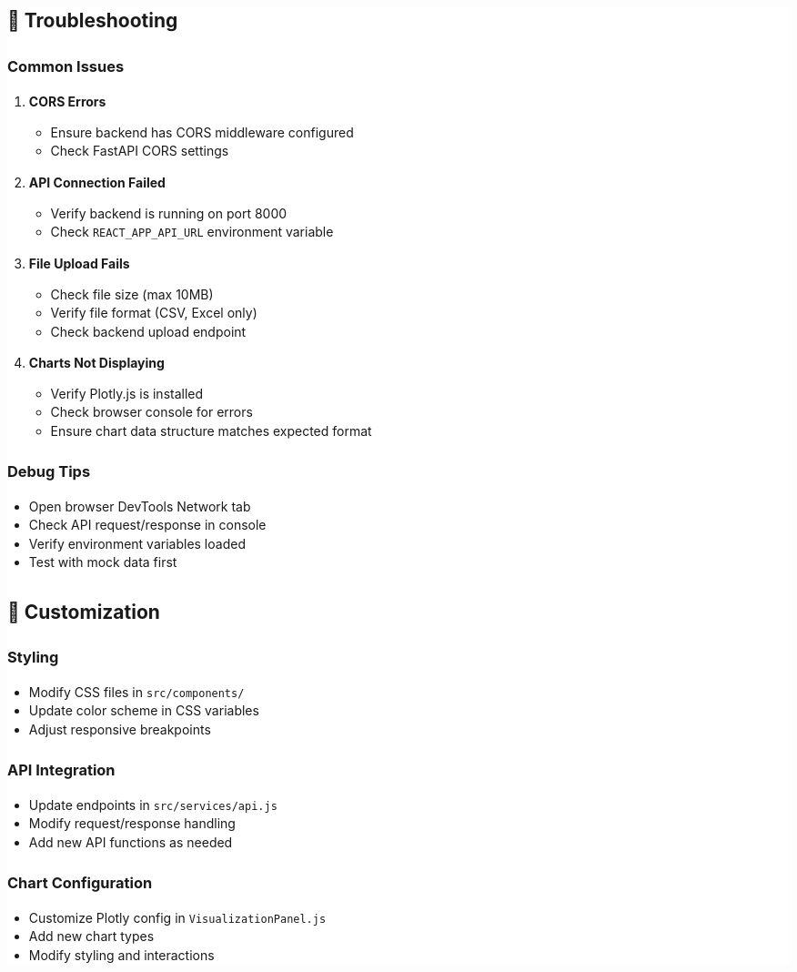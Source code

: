 ## 🚨 Troubleshooting

### Common Issues

1. **CORS Errors**
   - Ensure backend has CORS middleware configured
   - Check FastAPI CORS settings

2. **API Connection Failed**
   - Verify backend is running on port 8000
   - Check `REACT_APP_API_URL` environment variable

3. **File Upload Fails**
   - Check file size (max 10MB)
   - Verify file format (CSV, Excel only)
   - Check backend upload endpoint

4. **Charts Not Displaying**
   - Verify Plotly.js is installed
   - Check browser console for errors
   - Ensure chart data structure matches expected format

### Debug Tips
- Open browser DevTools Network tab
- Check API request/response in console
- Verify environment variables loaded
- Test with mock data first

## 📝 Customization

### Styling
- Modify CSS files in `src/components/`
- Update color scheme in CSS variables
- Adjust responsive breakpoints

### API Integration
- Update endpoints in `src/services/api.js`
- Modify request/response handling
- Add new API functions as needed

### Chart Configuration
- Customize Plotly config in `VisualizationPanel.js`
- Add new chart types
- Modify styling and interactions
